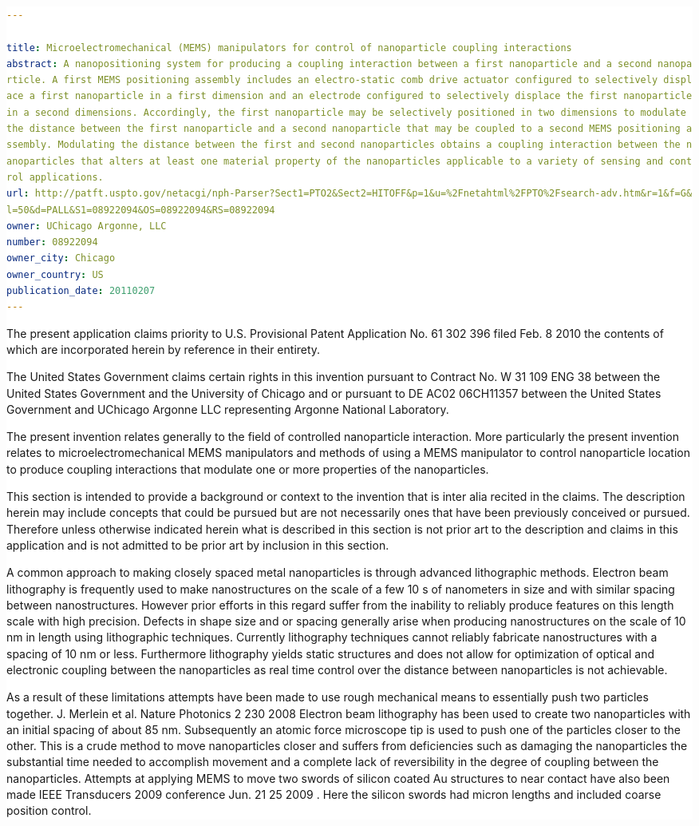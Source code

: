```yaml
---

title: Microelectromechanical (MEMS) manipulators for control of nanoparticle coupling interactions
abstract: A nanopositioning system for producing a coupling interaction between a first nanoparticle and a second nanoparticle. A first MEMS positioning assembly includes an electro-static comb drive actuator configured to selectively displace a first nanoparticle in a first dimension and an electrode configured to selectively displace the first nanoparticle in a second dimensions. Accordingly, the first nanoparticle may be selectively positioned in two dimensions to modulate the distance between the first nanoparticle and a second nanoparticle that may be coupled to a second MEMS positioning assembly. Modulating the distance between the first and second nanoparticles obtains a coupling interaction between the nanoparticles that alters at least one material property of the nanoparticles applicable to a variety of sensing and control applications.
url: http://patft.uspto.gov/netacgi/nph-Parser?Sect1=PTO2&Sect2=HITOFF&p=1&u=%2Fnetahtml%2FPTO%2Fsearch-adv.htm&r=1&f=G&l=50&d=PALL&S1=08922094&OS=08922094&RS=08922094
owner: UChicago Argonne, LLC
number: 08922094
owner_city: Chicago
owner_country: US
publication_date: 20110207
---
```

The present application claims priority to U.S. Provisional Patent Application No. 61 302 396 filed Feb. 8 2010 the contents of which are incorporated herein by reference in their entirety.

The United States Government claims certain rights in this invention pursuant to Contract No. W 31 109 ENG 38 between the United States Government and the University of Chicago and or pursuant to DE AC02 06CH11357 between the United States Government and UChicago Argonne LLC representing Argonne National Laboratory.

The present invention relates generally to the field of controlled nanoparticle interaction. More particularly the present invention relates to microelectromechanical MEMS manipulators and methods of using a MEMS manipulator to control nanoparticle location to produce coupling interactions that modulate one or more properties of the nanoparticles.

This section is intended to provide a background or context to the invention that is inter alia recited in the claims. The description herein may include concepts that could be pursued but are not necessarily ones that have been previously conceived or pursued. Therefore unless otherwise indicated herein what is described in this section is not prior art to the description and claims in this application and is not admitted to be prior art by inclusion in this section.

A common approach to making closely spaced metal nanoparticles is through advanced lithographic methods. Electron beam lithography is frequently used to make nanostructures on the scale of a few 10 s of nanometers in size and with similar spacing between nanostructures. However prior efforts in this regard suffer from the inability to reliably produce features on this length scale with high precision. Defects in shape size and or spacing generally arise when producing nanostructures on the scale of 10 nm in length using lithographic techniques. Currently lithography techniques cannot reliably fabricate nanostructures with a spacing of 10 nm or less. Furthermore lithography yields static structures and does not allow for optimization of optical and electronic coupling between the nanoparticles as real time control over the distance between nanoparticles is not achievable.

As a result of these limitations attempts have been made to use rough mechanical means to essentially push two particles together. J. Merlein et al. Nature Photonics 2 230 2008 Electron beam lithography has been used to create two nanoparticles with an initial spacing of about 85 nm. Subsequently an atomic force microscope tip is used to push one of the particles closer to the other. This is a crude method to move nanoparticles closer and suffers from deficiencies such as damaging the nanoparticles the substantial time needed to accomplish movement and a complete lack of reversibility in the degree of coupling between the nanoparticles. Attempts at applying MEMS to move two swords of silicon coated Au structures to near contact have also been made IEEE Transducers 2009 conference Jun. 21 25 2009 . Here the silicon swords had micron lengths and included coarse position control.
